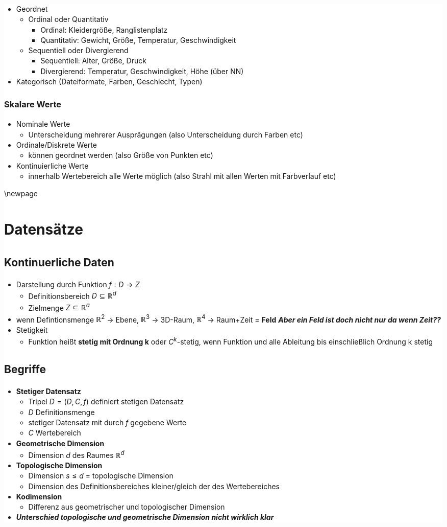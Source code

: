 - Geordnet
	- Ordinal oder Quantitativ
		- Ordinal: Kleidergröße, Ranglistenplatz
		- Quantitativ: Gewicht, Größe, Temperatur, Geschwindigkeit
	- Sequentiell oder Divergierend
		- Sequentiell: Alter, Größe, Druck
		- Divergierend: Temperatur, Geschwindigkeit, Höhe (über NN)
- Kategorisch (Dateiformate, Farben, Geschlecht, Typen)

### Skalare Werte

- Nominale Werte
	- Unterscheidung mehrerer Ausprägungen (also Unterscheidung durch Farben etc)
- Ordinale/Diskrete Werte
	- können geordnet werden (also Größe von Punkten etc)
- Kontinuierliche Werte
	- innerhalb Wertebereich alle Werte möglich (also Strahl mit allen Werten mit Farbverlauf etc)


\newpage

# Datensätze

## Kontinuerliche Daten

- Darstellung durch Funktion $f:D\rightarrow Z$
	- Definitionsbereich $D\subseteq \mathbb{R}^d$
	- Zielmenge $Z\subseteq \mathbb{R}^a$
- wenn Defintionsmenge $\mathbb{R}^2$ $\rightarrow$ Ebene, $\mathbb{R}^3$ $\rightarrow$ 3D-Raum, $\mathbb{R}^4$ $\rightarrow$ Raum+Zeit = **Feld** ***Aber ein Feld ist doch nicht nur da wenn Zeit??***
- Stetigkeit
	- Funktion heißt **stetig mit Ordnung k** oder $C^k$-stetig, wenn Funktion und alle Ableitung bis einschließlich Ordnung k stetig

## Begriffe

- **Stetiger Datensatz**
	- Tripel $D=(D,C,f)$ definiert stetigen Datensatz
	- $D$ Definitionsmenge
	- stetiger Datensatz mit durch $f$ gegebene Werte 
	- $C$ Wertebereich 
- **Geometrische Dimension**
	- Dimension $d$ des Raumes $\mathbb{R}^d$
- **Topologische Dimension**
	- Dimension $s \leq d$ = topologische Dimension
	- Dimension des Definitionsbereiches kleiner/gleich der des Wertebereiches
- **Kodimension**
	- Differenz aus geometrischer und topologischer Dimension
- ***Unterschied topologische und geometrische Dimension nicht wirklich klar***
